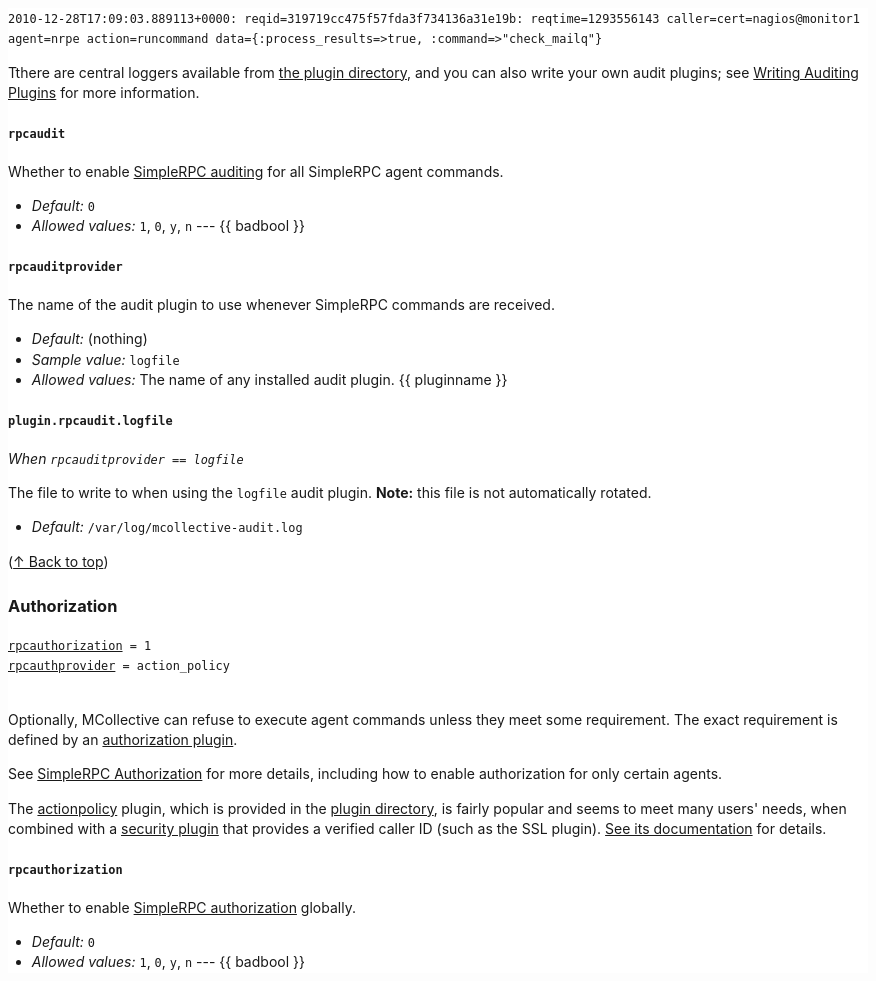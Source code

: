     2010-12-28T17:09:03.889113+0000: reqid=319719cc475f57fda3f734136a31e19b: reqtime=1293556143 caller=cert=nagios@monitor1 agent=nrpe action=runcommand data={:process_results=>true, :command=>"check_mailq"}

Tthere are central loggers available from [the plugin directory][plugin_directory], and you can also write your own audit plugins; see [Writing Auditing Plugins][auditing] for more information.


#### `rpcaudit`

Whether to enable [SimpleRPC auditing][Auditing] for all SimpleRPC agent commands.

- _Default:_ `0`
- _Allowed values:_ `1`, `0`, `y`, `n` --- {{ badbool }}

#### `rpcauditprovider`

The name of the audit plugin to use whenever SimpleRPC commands are received.

- _Default:_ (nothing)
- _Sample value:_ `logfile`
- _Allowed values:_ The name of any installed audit plugin. {{ pluginname }}


#### `plugin.rpcaudit.logfile`

_When `rpcauditprovider == logfile`_

The file to write to when using the `logfile` audit plugin. **Note:** this file is not automatically rotated.

- _Default:_ `/var/log/mcollective-audit.log`


([↑ Back to top](#content))


### Authorization

<pre><code><a href="#rpcauthorization">rpcauthorization</a> = 1
<a href="#rpcauthprovider">rpcauthprovider</a> = action_policy
</code>
</pre>

Optionally, MCollective can refuse to execute agent commands unless they meet some requirement. The exact requirement is defined by an [authorization plugin][authorization].

See [SimpleRPC Authorization][authorization] for more details, including how to enable authorization for only certain agents.

The [actionpolicy][] plugin, which is provided in the [plugin directory][plugin_directory], is fairly popular and seems to meet many users' needs, when combined with a [security plugin][security_plugin] that provides a verified caller ID (such as the SSL plugin). [See its documentation][actionpolicy] for details.

#### `rpcauthorization`

Whether to enable [SimpleRPC authorization][Authorization] globally.

- _Default:_ `0`
- _Allowed values:_ `1`, `0`, `y`, `n` --- {{ badbool }}


[middleware]: /mcollective/deploy/middleware/
[filters]: /mcollective/reference/ui/filters.html
[plugin_directory]: http://projects.puppetlabs.com/projects/mcollective-plugins/wiki
[subcollectives]: /mcollective/reference/basic/subcollectives.html
[registration]: /mcollective/reference/plugins/registration.html
[puppetdb]: /puppetdb/
[security_plugin]: #security-plugin-settings
[auditing]: /mcollective/simplerpc/auditing.html
[authorization]: /mcollective/simplerpc/authorization.html
[actionpolicy]: http://projects.puppetlabs.com/projects/mcollective-plugins/wiki/AuthorizationActionPolicy
[security_aes]: /mcollective/reference/plugins/security_aes.html
[security_overview]: /mcollective/security.html
[ssl_plugin]: /mcollective/reference/plugins/security_ssl.html
[activemq_tls_verified]: /mcollective/reference/integration/activemq_ssl.html#ca-verified-tls
[activemq_connector]: /mcollective/reference/plugins/connector_activemq.html
[rabbitmq_connector]: /mcollective/reference/plugins/connector_rabbitmq.html
[stdlib]: http://forge.puppetlabs.com/puppetlabs/stdlib
[client_config_ssl_plugin]: ./client.html#ssl-plugin-settings